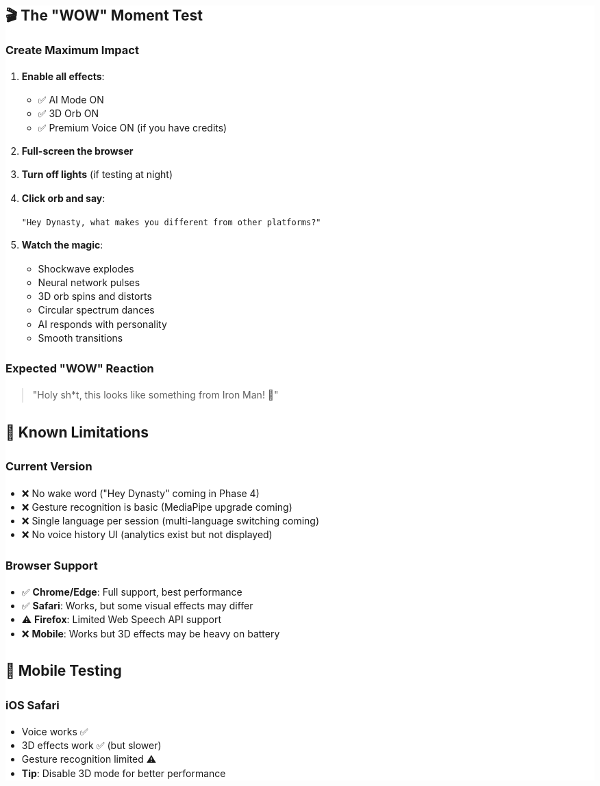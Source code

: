 ## 🎬 The "WOW" Moment Test

### Create Maximum Impact

1. **Enable all effects**:
   - ✅ AI Mode ON
   - ✅ 3D Orb ON
   - ✅ Premium Voice ON (if you have credits)
2. **Full-screen the browser**

3. **Turn off lights** (if testing at night)

4. **Click orb and say**:

   ```
   "Hey Dynasty, what makes you different from other platforms?"
   ```

5. **Watch the magic**:
   - Shockwave explodes
   - Neural network pulses
   - 3D orb spins and distorts
   - Circular spectrum dances
   - AI responds with personality
   - Smooth transitions

### Expected "WOW" Reaction

> "Holy sh\*t, this looks like something from Iron Man! 🤯"

## 🚨 Known Limitations

### Current Version

- ❌ No wake word ("Hey Dynasty" coming in Phase 4)
- ❌ Gesture recognition is basic (MediaPipe upgrade coming)
- ❌ Single language per session (multi-language switching coming)
- ❌ No voice history UI (analytics exist but not displayed)

### Browser Support

- ✅ **Chrome/Edge**: Full support, best performance
- ✅ **Safari**: Works, but some visual effects may differ
- ⚠️ **Firefox**: Limited Web Speech API support
- ❌ **Mobile**: Works but 3D effects may be heavy on battery

## 📱 Mobile Testing

### iOS Safari

- Voice works ✅
- 3D effects work ✅ (but slower)
- Gesture recognition limited ⚠️
- **Tip**: Disable 3D mode for better performance
